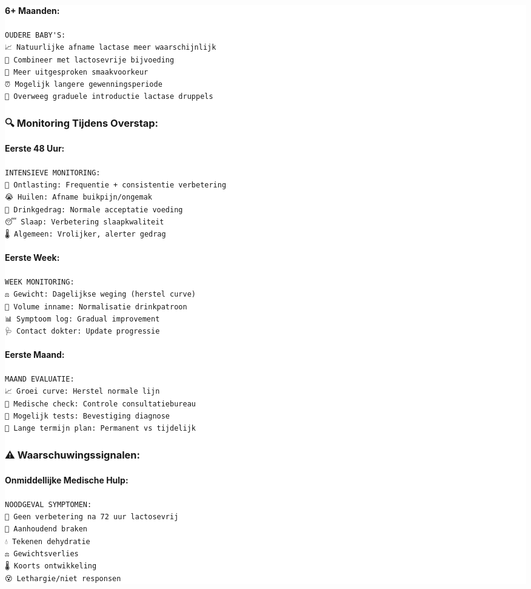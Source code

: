 #### **6+ Maanden:**
```
OUDERE BABY'S:
📈 Natuurlijke afname lactase meer waarschijnlijk
🥄 Combineer met lactosevrije bijvoeding
👶 Meer uitgesproken smaakvoorkeur
⏰ Mogelijk langere gewenningsperiode
🥛 Overweeg graduele introductie lactase druppels
```

### **🔍 Monitoring Tijdens Overstap:**

#### **Eerste 48 Uur:**
```
INTENSIEVE MONITORING:
💩 Ontlasting: Frequentie + consistentie verbetering
😭 Huilen: Afname buikpijn/ongemak
🍼 Drinkgedrag: Normale acceptatie voeding
😴 Slaap: Verbetering slaapkwaliteit
🌡️ Algemeen: Vrolijker, alerter gedrag
```

#### **Eerste Week:**
```
WEEK MONITORING:
⚖️ Gewicht: Dagelijkse weging (herstel curve)
🥛 Volume inname: Normalisatie drinkpatroon
📊 Symptoom log: Gradual improvement
🩺 Contact dokter: Update progressie
```

#### **Eerste Maand:**
```
MAAND EVALUATIE:
📈 Groei curve: Herstel normale lijn
🏥 Medische check: Controle consultatiebureau
🧪 Mogelijk tests: Bevestiging diagnose
🔄 Lange termijn plan: Permanent vs tijdelijk
```

### **⚠️ Waarschuwingssignalen:**

#### **Onmiddellijke Medische Hulp:**
```
NOODGEVAL SYMPTOMEN:
🚨 Geen verbetering na 72 uur lactosevrij
🤮 Aanhoudend braken
💧 Tekenen dehydratie
⚖️ Gewichtsverlies
🌡️ Koorts ontwikkeling
😵 Lethargie/niet responsen
```
